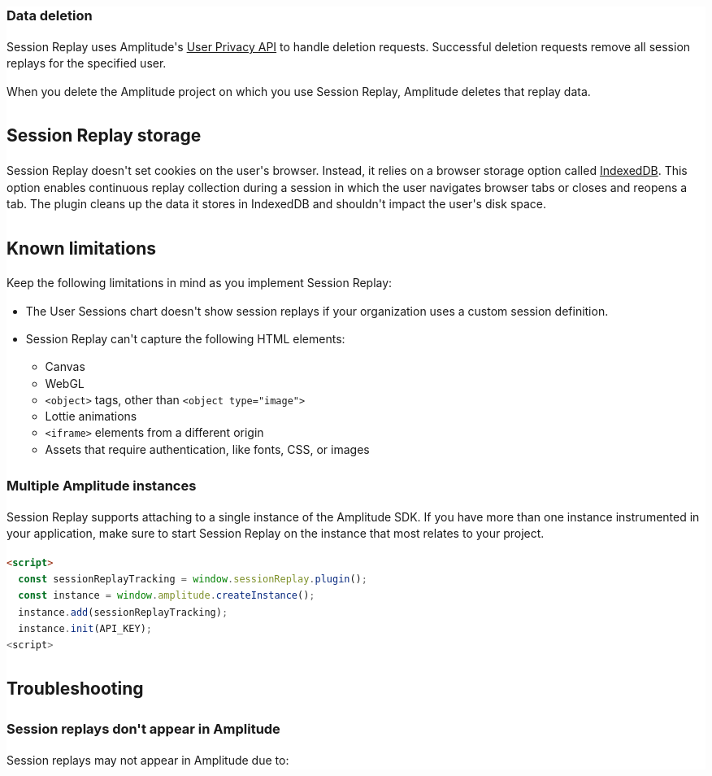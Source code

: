 ### Data deletion

Session Replay uses Amplitude's [User Privacy API](/analytics/apis/user-privacy-api/) to handle deletion requests. Successful deletion requests remove all session replays for the specified user.

When you delete the Amplitude project on which you use Session Replay, Amplitude deletes that replay data.

## Session Replay storage

Session Replay doesn't set cookies on the user's browser. Instead, it relies on a browser storage option called [IndexedDB](https://developer.mozilla.org/en-US/docs/Web/API/IndexedDB_API). This option enables continuous replay collection during a session in which the user navigates browser tabs or closes and reopens a tab. The plugin cleans up the data it stores in IndexedDB and shouldn't impact the user's disk space.

## Known limitations

Keep the following limitations in mind as you implement Session Replay:

- The User Sessions chart doesn't show session replays if your organization uses a custom session definition.
- Session Replay can't capture the following HTML elements:

    - Canvas
    - WebGL
    - `<object>` tags, other than `<object type="image">`
    - Lottie animations
    - `<iframe>` elements from a different origin
    - Assets that require authentication, like fonts, CSS, or images

### Multiple Amplitude instances

Session Replay supports attaching to a single instance of the Amplitude SDK. If you have more than one instance instrumented in your application, make sure to start Session Replay on the instance that most relates to your project.

```html
<script>
  const sessionReplayTracking = window.sessionReplay.plugin();
  const instance = window.amplitude.createInstance();
  instance.add(sessionReplayTracking);
  instance.init(API_KEY);
<script>

```

## Troubleshooting

### Session replays don't appear in Amplitude 

Session replays may not appear in Amplitude due to:
